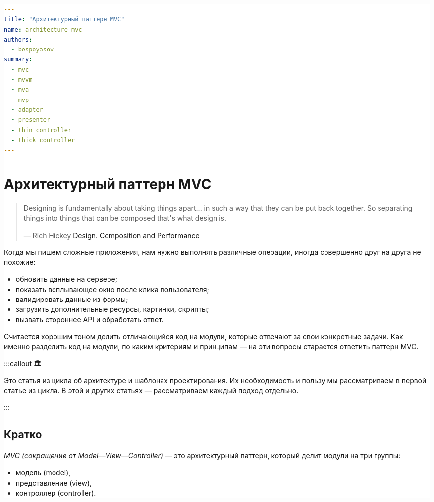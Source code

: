 ```yaml
---
title: "Архитектурный паттерн MVC"
name: architecture-mvc
authors:
  - bespoyasov
summary:
  - mvc
  - mvvm
  - mva
  - mvp
  - adapter
  - presenter
  - thin controller
  - thick controller
---
```


# Архитектурный паттерн MVC

> Designing is fundamentally about taking things apart... in such a way that they can be put back together. So separating things into things that can be composed that's what design is.
>
> — Rich Hickey [Design. Composition and Performance](http://www.infoq.com/presentations/Design-Composition-Performance)

Когда мы пишем сложные приложения, нам нужно выполнять различные операции, иногда совершенно друг на друга не похожие:

- обновить данные на сервере;
- показать всплывающее окно после клика пользователя;
- валидировать данные из формы;
- загрузить дополнительные ресурсы, картинки, скрипты;
- вызвать стороннее API и обработать ответ.

Считается хорошим тоном делить отличающийся код на модули, которые отвечают за свои конкретные задачи. Как именно разделить код на модули, по каким критериям и принципам — на эти вопросы старается ответить паттерн MVC.

:::callout 🏛

Это статья из цикла об [архитектуре и шаблонах проектирования](/js/articles/architecture-and-design-patterns/). Их необходимость и пользу мы рассматриваем в первой статье из цикла. В этой и других статьях — рассматриваем каждый подход отдельно.

:::

## Кратко

_MVC (сокращение от Model—View—Controller)_ — это архитектурный паттерн, который делит модули на три группы:

- модель (model),
- представление (view),
- контроллер (controller).
